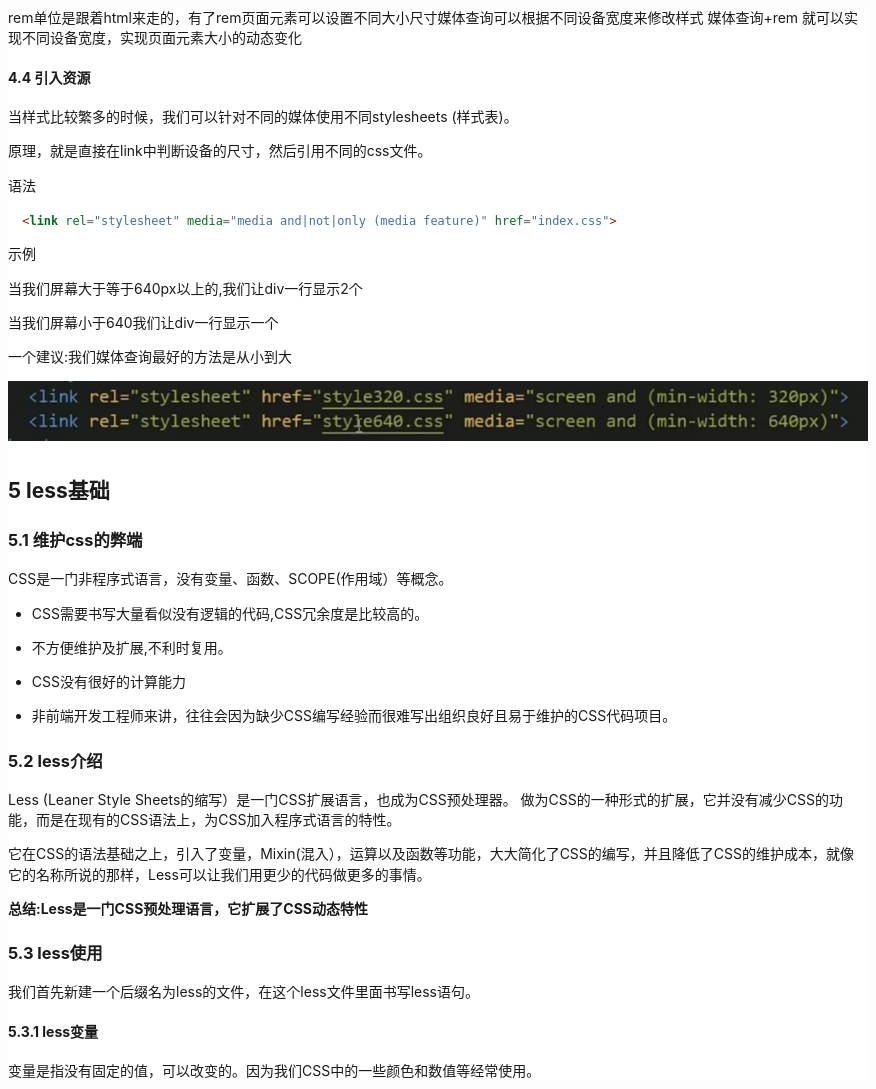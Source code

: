 rem单位是跟着html来走的，有了rem页面元素可以设置不同大小尺寸媒体查询可以根据不同设备宽度来修改样式
媒体查询+rem 就可以实现不同设备宽度，实现页面元素大小的动态变化

#### 4.4 引入资源

当样式比较繁多的时候，我们可以针对不同的媒体使用不同stylesheets (样式表)。

原理，就是直接在link中判断设备的尺寸，然后引用不同的css文件。

语法

```html
  <link rel="stylesheet" media="media and|not|only (media feature)" href="index.css">
```

示例

当我们屏幕大于等于640px以上的,我们让div一行显示2个

当我们屏幕小于640我们让div一行显示一个

一个建议:我们媒体查询最好的方法是从小到大

![image-20230119192903061](img\Web移动端\image-20230119192903061.png)



## 5 less基础

### 5.1 维护css的弊端

CSS是一门非程序式语言，没有变量、函数、SCOPE(作用域）等概念。

- CSS需要书写大量看似没有逻辑的代码,CSS冗余度是比较高的。

- 不方便维护及扩展,不利时复用。
- CSS没有很好的计算能力
- 非前端开发工程师来讲，往往会因为缺少CSS编写经验而很难写出组织良好且易于维护的CSS代码项目。

### 5.2 less介绍

Less (Leaner Style Sheets的缩写）是一门CSS扩展语言，也成为CSS预处理器。
做为CSS的一种形式的扩展，它并没有减少CSS的功能，而是在现有的CSS语法上，为CSS加入程序式语言的特性。

它在CSS的语法基础之上，引入了变量，Mixin(混入），运算以及函数等功能，大大简化了CSS的编写，并且降低了CSS的维护成本，就像它的名称所说的那样，Less可以让我们用更少的代码做更多的事情。

**总结:Less是一门CSS预处理语言，它扩展了CSS动态特性**

### 5.3 less使用

我们首先新建一个后缀名为less的文件，在这个less文件里面书写less语句。

#### 5.3.1 less变量

变量是指没有固定的值，可以改变的。因为我们CSS中的一些颜色和数值等经常使用。
